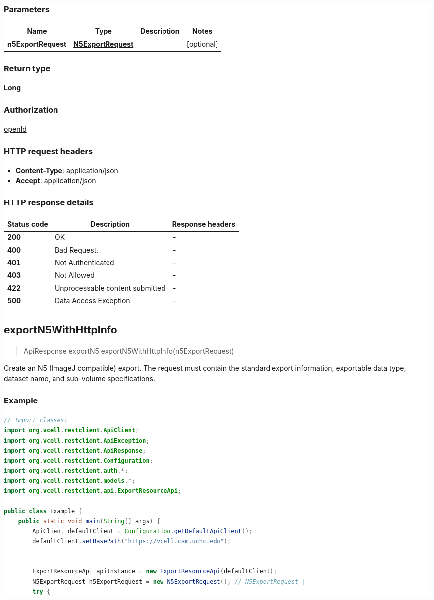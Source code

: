 ### Parameters


| Name | Type | Description  | Notes |
|------------- | ------------- | ------------- | -------------|
| **n5ExportRequest** | [**N5ExportRequest**](N5ExportRequest.md)|  | [optional] |

### Return type

**Long**


### Authorization

[openId](../README.md#openId)

### HTTP request headers

- **Content-Type**: application/json
- **Accept**: application/json

### HTTP response details
| Status code | Description | Response headers |
|-------------|-------------|------------------|
| **200** | OK |  -  |
| **400** | Bad Request. |  -  |
| **401** | Not Authenticated |  -  |
| **403** | Not Allowed |  -  |
| **422** | Unprocessable content submitted |  -  |
| **500** | Data Access Exception |  -  |

## exportN5WithHttpInfo

> ApiResponse<Long> exportN5 exportN5WithHttpInfo(n5ExportRequest)



Create an N5 (ImageJ compatible) export. The request must contain the standard export information, exportable data type, dataset name, and sub-volume specifications.

### Example

```java
// Import classes:
import org.vcell.restclient.ApiClient;
import org.vcell.restclient.ApiException;
import org.vcell.restclient.ApiResponse;
import org.vcell.restclient.Configuration;
import org.vcell.restclient.auth.*;
import org.vcell.restclient.models.*;
import org.vcell.restclient.api.ExportResourceApi;

public class Example {
    public static void main(String[] args) {
        ApiClient defaultClient = Configuration.getDefaultApiClient();
        defaultClient.setBasePath("https://vcell.cam.uchc.edu");
        

        ExportResourceApi apiInstance = new ExportResourceApi(defaultClient);
        N5ExportRequest n5ExportRequest = new N5ExportRequest(); // N5ExportRequest | 
        try {
```